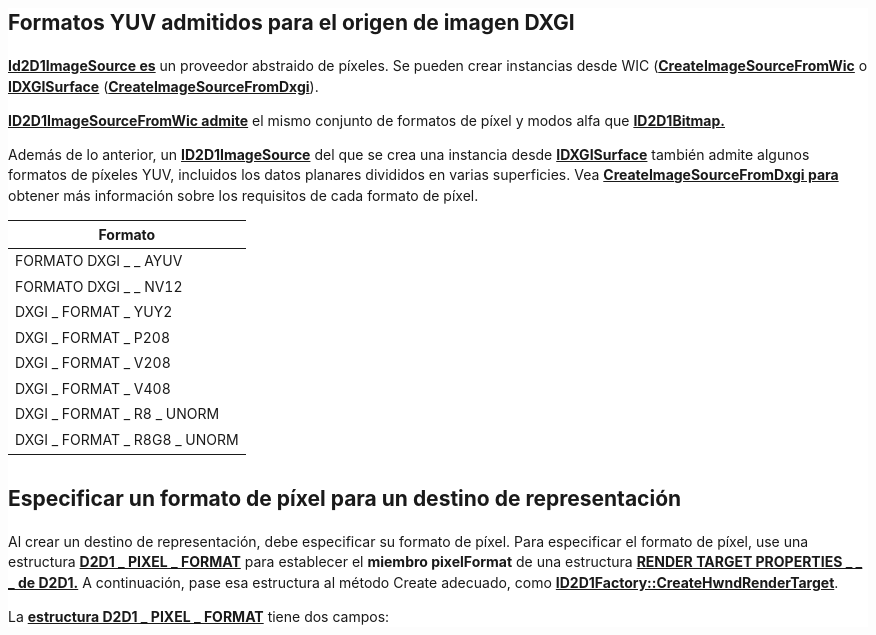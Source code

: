 ## <a name="supported-yuv-formats-for-dxgi-image-source"></a>Formatos YUV admitidos para el origen de imagen DXGI

[**Id2D1ImageSource es**](/windows/win32/api/d2d1_3/nn-d2d1_3-id2d1imagesource) un proveedor abstraido de píxeles. Se pueden crear instancias desde WIC ([**CreateImageSourceFromWic**](/windows/desktop/api/d2d1_3/nf-d2d1_3-id2d1devicecontext2-createimagesourcefromwic(iwicbitmapsource_id2d1imagesourcefromwic)) o [**IDXGISurface**](/windows/desktop/api/dxgi/nn-dxgi-idxgisurface) ([**CreateImageSourceFromDxgi**](/windows/win32/api/d2d1_3/nf-d2d1_3-id2d1devicecontext2-createimagesourcefromdxgi)).

[**ID2D1ImageSourceFromWic admite**](/windows/win32/api/d2d1_3/nn-d2d1_3-id2d1imagesourcefromwic) el mismo conjunto de formatos de píxel y modos alfa que [**ID2D1Bitmap.**](/windows/win32/api/d2d1/nn-d2d1-id2d1bitmap)

Además de lo anterior, un [**ID2D1ImageSource**](/windows/win32/api/d2d1_3/nn-d2d1_3-id2d1imagesource) del que se crea una instancia desde [**IDXGISurface**](/windows/desktop/api/dxgi/nn-dxgi-idxgisurface) también admite algunos formatos de píxeles YUV, incluidos los datos planares divididos en varias superficies. Vea [**CreateImageSourceFromDxgi para**](/windows/win32/api/d2d1_3/nf-d2d1_3-id2d1devicecontext2-createimagesourcefromdxgi) obtener más información sobre los requisitos de cada formato de píxel.



| Formato                    |
|---------------------------|
| FORMATO DXGI \_ \_ AYUV        |
| FORMATO DXGI \_ \_ NV12        |
| DXGI \_ FORMAT \_ YUY2        |
| DXGI \_ FORMAT \_ P208        |
| DXGI \_ FORMAT \_ V208        |
| DXGI \_ FORMAT \_ V408        |
| DXGI \_ FORMAT \_ R8 \_ UNORM   |
| DXGI \_ FORMAT \_ R8G8 \_ UNORM |



 

## <a name="specifying-a-pixel-format-for-a-render-target"></a>Especificar un formato de píxel para un destino de representación

Al crear un destino de representación, debe especificar su formato de píxel. Para especificar el formato de píxel, use una estructura [**D2D1 \_ PIXEL \_ FORMAT**](/windows/desktop/api/dcommon/ns-dcommon-d2d1_pixel_format) para establecer el **miembro pixelFormat** de una estructura [**RENDER TARGET PROPERTIES \_ \_ \_ de D2D1.**](/windows/desktop/api/d2d1/ns-d2d1-d2d1_render_target_properties) A continuación, pase esa estructura al método Create adecuado, como [**ID2D1Factory::CreateHwndRenderTarget**](/previous-versions/windows/desktop/legacy/dd371275(v=vs.85)).

La [**estructura D2D1 \_ PIXEL \_ FORMAT**](/windows/desktop/api/dcommon/ns-dcommon-d2d1_pixel_format) tiene dos campos:
